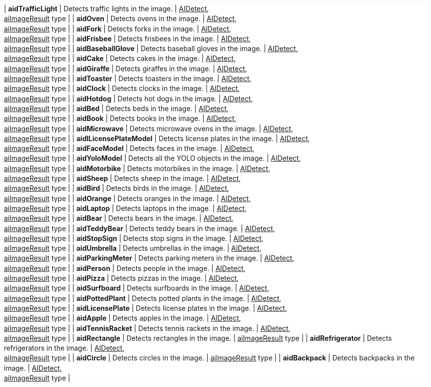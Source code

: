 | **aidTrafficLight** | Detects traffic lights in the image. | [AIDetect](../WDLang6/1410087942.md), <br>[aiImageResult](../WDLang6/1410087965.md) type |
| **aidOven** | Detects ovens in the image. | [AIDetect](../WDLang6/1410087942.md), <br>[aiImageResult](../WDLang6/1410087965.md) type |
| **aidFork** | Detects forks in the image. | [AIDetect](../WDLang6/1410087942.md), <br>[aiImageResult](../WDLang6/1410087965.md) type |
| **aidFrisbee** | Detects frisbees in the image. | [AIDetect](../WDLang6/1410087942.md), <br>[aiImageResult](../WDLang6/1410087965.md) type |
| **aidBaseballGlove** | Detects baseball gloves in the image. | [AIDetect](../WDLang6/1410087942.md), <br>[aiImageResult](../WDLang6/1410087965.md) type |
| **aidCake** | Detects cakes in the image. | [AIDetect](../WDLang6/1410087942.md), <br>[aiImageResult](../WDLang6/1410087965.md) type |
| **aidGiraffe** | Detects giraffes in the image. | [AIDetect](../WDLang6/1410087942.md), <br>[aiImageResult](../WDLang6/1410087965.md) type |
| **aidToaster** | Detects toasters in the image. | [AIDetect](../WDLang6/1410087942.md), <br>[aiImageResult](../WDLang6/1410087965.md) type |
| **aidClock** | Detects clocks in the image. | [AIDetect](../WDLang6/1410087942.md), <br>[aiImageResult](../WDLang6/1410087965.md) type |
| **aidHotdog** | Detects hot dogs in the image. | [AIDetect](../WDLang6/1410087942.md), <br>[aiImageResult](../WDLang6/1410087965.md) type |
| **aidBed** | Detects beds in the image. | [AIDetect](../WDLang6/1410087942.md), <br>[aiImageResult](../WDLang6/1410087965.md) type |
| **aidBook** | Detects books in the image. | [AIDetect](../WDLang6/1410087942.md), <br>[aiImageResult](../WDLang6/1410087965.md) type |
| **aidMicrowave** | Detects microwave ovens in the image. | [AIDetect](../WDLang6/1410087942.md), <br>[aiImageResult](../WDLang6/1410087965.md) type |
| **aidlLicensePlateModel** | Detects license plates in the image. | [AIDetect](../WDLang6/1410087942.md), <br>[aiImageResult](../WDLang6/1410087965.md) type |
| **aidFaceModel** | Detects faces in the image. | [AIDetect](../WDLang6/1410087942.md), <br>[aiImageResult](../WDLang6/1410087965.md) type |
| **aidYoloModel** | Detects all the YOLO objects in the image. | [AIDetect](../WDLang6/1410087942.md), <br>[aiImageResult](../WDLang6/1410087965.md) type |
| **aidMotorbike** | Detects motorbikes in the image. | [AIDetect](../WDLang6/1410087942.md), <br>[aiImageResult](../WDLang6/1410087965.md) type |
| **aidSheep** | Detects sheep in the image. | [AIDetect](../WDLang6/1410087942.md), <br>[aiImageResult](../WDLang6/1410087965.md) type |
| **aidBird** | Detects birds in the image. | [AIDetect](../WDLang6/1410087942.md), <br>[aiImageResult](../WDLang6/1410087965.md) type |
| **aidOrange** | Detects oranges in the image. | [AIDetect](../WDLang6/1410087942.md), <br>[aiImageResult](../WDLang6/1410087965.md) type |
| **aidLaptop** | Detects laptops in the image. | [AIDetect](../WDLang6/1410087942.md), <br>[aiImageResult](../WDLang6/1410087965.md) type |
| **aidBear** | Detects bears in the image. | [AIDetect](../WDLang6/1410087942.md), <br>[aiImageResult](../WDLang6/1410087965.md) type |
| **aidTeddyBear** | Detects teddy bears in the image. | [AIDetect](../WDLang6/1410087942.md), <br>[aiImageResult](../WDLang6/1410087965.md) type |
| **aidStopSign** | Detects stop signs in the image. | [AIDetect](../WDLang6/1410087942.md), <br>[aiImageResult](../WDLang6/1410087965.md) type |
| **aidUmbrella** | Detects umbrellas in the image. | [AIDetect](../WDLang6/1410087942.md), <br>[aiImageResult](../WDLang6/1410087965.md) type |
| **aidParkingMeter** | Detects parking meters in the image. | [AIDetect](../WDLang6/1410087942.md), <br>[aiImageResult](../WDLang6/1410087965.md) type |
| **aidPerson** | Detects people in the image. | [AIDetect](../WDLang6/1410087942.md), <br>[aiImageResult](../WDLang6/1410087965.md) type |
| **aidPizza** | Detects pizzas in the image. | [AIDetect](../WDLang6/1410087942.md), <br>[aiImageResult](../WDLang6/1410087965.md) type |
| **aidSurfboard** | Detects surfboards in the image. | [AIDetect](../WDLang6/1410087942.md), <br>[aiImageResult](../WDLang6/1410087965.md) type |
| **aidPottedPlant** | Detects potted plants in the image. | [AIDetect](../WDLang6/1410087942.md), <br>[aiImageResult](../WDLang6/1410087965.md) type |
| **aidLicensePlate** | Detects license plates in the image. | [AIDetect](../WDLang6/1410087942.md), <br>[aiImageResult](../WDLang6/1410087965.md) type |
| **aidApple** | Detects apples in the image. | [AIDetect](../WDLang6/1410087942.md), <br>[aiImageResult](../WDLang6/1410087965.md) type |
| **aidTennisRacket** | Detects tennis rackets in the image. | [AIDetect](../WDLang6/1410087942.md), <br>[aiImageResult](../WDLang6/1410087965.md) type |
| **aidRectangle** | Detects rectangles in the image. | [aiImageResult](../WDLang6/1410087965.md) type |
| **aidRefrigerator** | Detects refrigerators in the image. | [AIDetect](../WDLang6/1410087942.md), <br>[aiImageResult](../WDLang6/1410087965.md) type |
| **aidCircle** | Detects circles in the image. | [aiImageResult](../WDLang6/1410087965.md) type |
| **aidBackpack** | Detects backpacks in the image. | [AIDetect](../WDLang6/1410087942.md), <br>[aiImageResult](../WDLang6/1410087965.md) type |